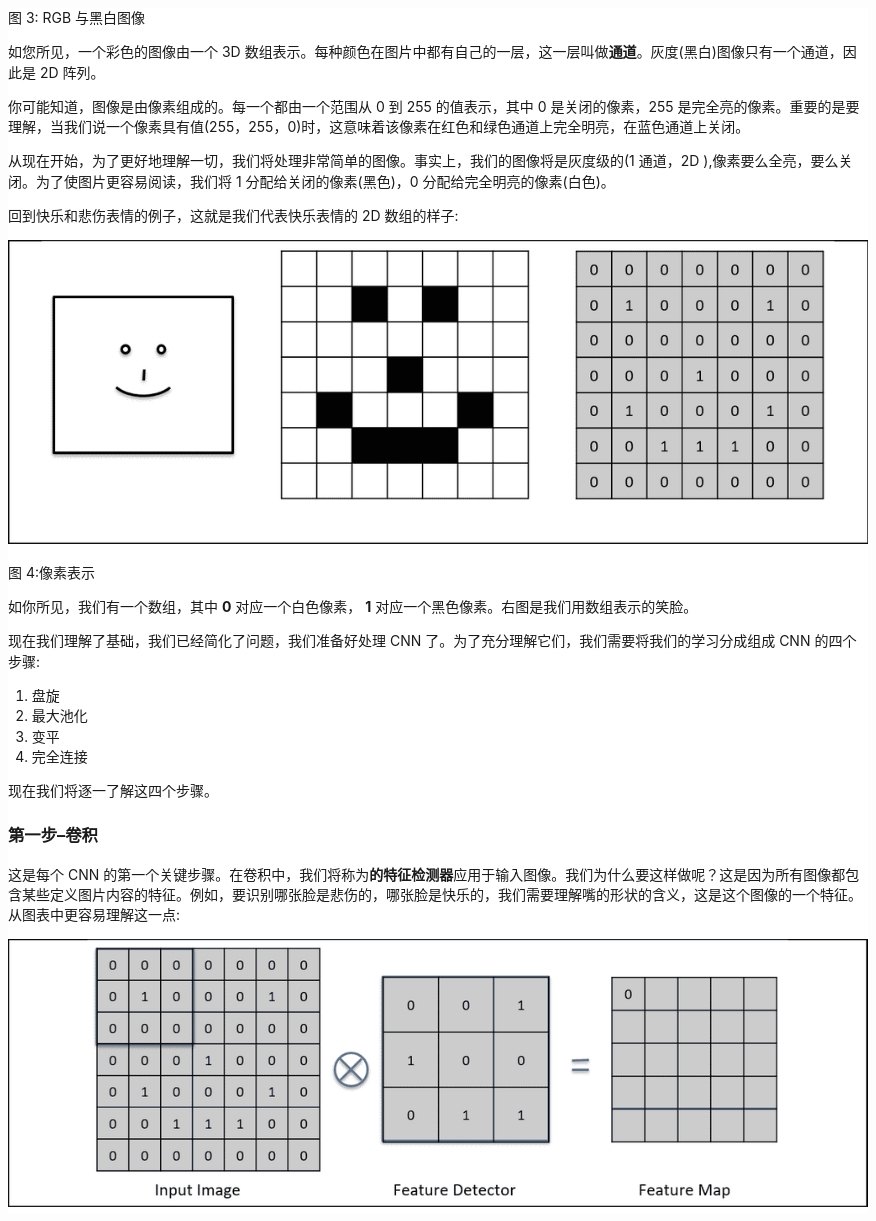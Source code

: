 图 3: RGB 与黑白图像

如您所见，一个彩色的图像由一个 3D 数组表示。每种颜色在图片中都有自己的一层，这一层叫做**通道**。灰度(黑白)图像只有一个通道，因此是 2D 阵列。

你可能知道，图像是由像素组成的。每一个都由一个范围从 0 到 255 的值表示，其中 0 是关闭的像素，255 是完全亮的像素。重要的是要理解，当我们说一个像素具有值(255，255，0)时，这意味着该像素在红色和绿色通道上完全明亮，在蓝色通道上关闭。

从现在开始，为了更好地理解一切，我们将处理非常简单的图像。事实上，我们的图像将是灰度级的(1 通道，2D ),像素要么全亮，要么关闭。为了使图片更容易阅读，我们将 1 分配给关闭的像素(黑色)，0 分配给完全明亮的像素(白色)。

回到快乐和悲伤表情的例子，这就是我们代表快乐表情的 2D 数组的样子:

![](img/B14110_12_04.png)

图 4:像素表示

如你所见，我们有一个数组，其中 **0** 对应一个白色像素， **1** 对应一个黑色像素。右图是我们用数组表示的笑脸。

现在我们理解了基础，我们已经简化了问题，我们准备好处理 CNN 了。为了充分理解它们，我们需要将我们的学习分成组成 CNN 的四个步骤:

1.  盘旋
2.  最大池化
3.  变平
4.  完全连接

现在我们将逐一了解这四个步骤。

### 第一步–卷积

这是每个 CNN 的第一个关键步骤。在卷积中，我们将称为**的特征检测器**应用于输入图像。我们为什么要这样做呢？这是因为所有图像都包含某些定义图片内容的特征。例如，要识别哪张脸是悲伤的，哪张脸是快乐的，我们需要理解嘴的形状的含义，这是这个图像的一个特征。从图表中更容易理解这一点:

![](img/B14110_12_05.png)
